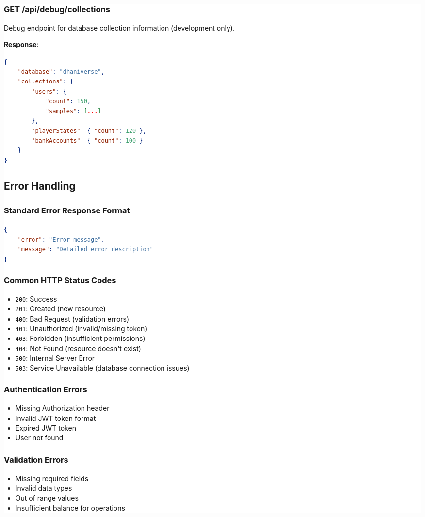 ### GET /api/debug/collections

Debug endpoint for database collection information (development only).

**Response**:
```json
{
    "database": "dhaniverse",
    "collections": {
        "users": {
            "count": 150,
            "samples": [...]
        },
        "playerStates": { "count": 120 },
        "bankAccounts": { "count": 100 }
    }
}
```

## Error Handling

### Standard Error Response Format

```json
{
    "error": "Error message",
    "message": "Detailed error description"
}
```

### Common HTTP Status Codes

- `200`: Success
- `201`: Created (new resource)
- `400`: Bad Request (validation errors)
- `401`: Unauthorized (invalid/missing token)
- `403`: Forbidden (insufficient permissions)
- `404`: Not Found (resource doesn't exist)
- `500`: Internal Server Error
- `503`: Service Unavailable (database connection issues)

### Authentication Errors

- Missing Authorization header
- Invalid JWT token format
- Expired JWT token
- User not found

### Validation Errors

- Missing required fields
- Invalid data types
- Out of range values
- Insufficient balance for operations

